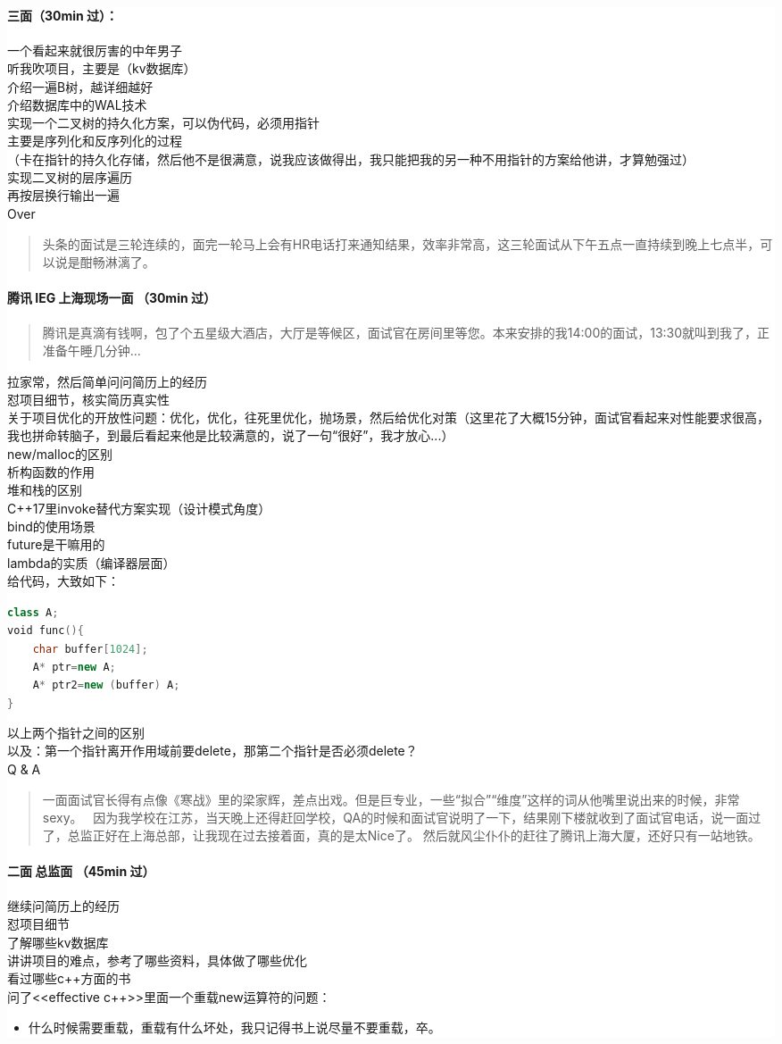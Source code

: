 #### 三面（30min 过）：

一个看起来就很厉害的中年男子<br>
听我吹项目，主要是（kv数据库）<br>
介绍一遍B树，越详细越好<br>
介绍数据库中的WAL技术<br>
实现一个二叉树的持久化方案，可以伪代码，必须用指针<br>
主要是序列化和反序列化的过程<br>
（卡在指针的持久化存储，然后他不是很满意，说我应该做得出，我只能把我的另一种不用指针的方案给他讲，才算勉强过）<br>
实现二叉树的层序遍历<br>
再按层换行输出一遍<br>
Over<br>

> 头条的面试是三轮连续的，面完一轮马上会有HR电话打来通知结果，效率非常高，这三轮面试从下午五点一直持续到晚上七点半，可以说是酣畅淋漓了。

#### 腾讯 IEG 上海现场一面 （30min 过）

> 腾讯是真滴有钱啊，包了个五星级大酒店，大厅是等候区，面试官在房间里等您。本来安排的我14:00的面试，13:30就叫到我了，正准备午睡几分钟...

拉家常，然后简单问问简历上的经历<br>
怼项目细节，核实简历真实性<br>
关于项目优化的开放性问题：优化，优化，往死里优化，抛场景，然后给优化对策（这里花了大概15分钟，面试官看起来对性能要求很高，我也拼命转脑子，到最后看起来他是比较满意的，说了一句“很好”，我才放心...）<br>
new/malloc的区别<br>
析构函数的作用<br>
堆和栈的区别<br>
C++17里invoke替代方案实现（设计模式角度）<br>
bind的使用场景<br>
future是干嘛用的<br>
lambda的实质（编译器层面）<br>
给代码，大致如下：
```cpp
class A;
​​void func(){
​    char buffer[1024];
​    A* ptr=new A;
​    A* ptr2=new (buffer) A;
​}
```
以上两个指针之间的区别<br>
以及：第一个指针离开作用域前要delete，那第二个指针是否必须delete？<br>
Q & A<br>

> 一面面试官长得有点像《寒战》里的梁家辉，差点出戏。但是巨专业，一些“拟合”“维度”这样的词从他嘴里说出来的时候，非常sexy。
 
因为我学校在江苏，当天晚上还得赶回学校，QA的时候和面试官说明了一下，结果刚下楼就收到了面试官电话，说一面过了，总监正好在上海总部，让我现在过去接着面，真的是太Nice了。
然后就风尘仆仆的赶往了腾讯上海大厦，还好只有一站地铁。
 
#### 二面 总监面 （45min 过）
继续问简历上的经历<br>
怼项目细节<br>
了解哪些kv数据库<br>
讲讲项目的难点，参考了哪些资料，具体做了哪些优化<br>
看过哪些c++方面的书<br>
问了<<effective c++>>里面一个重载new运算符的问题：<br>
 - 什么时候需要重载，重载有什么坏处，我只记得书上说尽量不要重载，卒。
